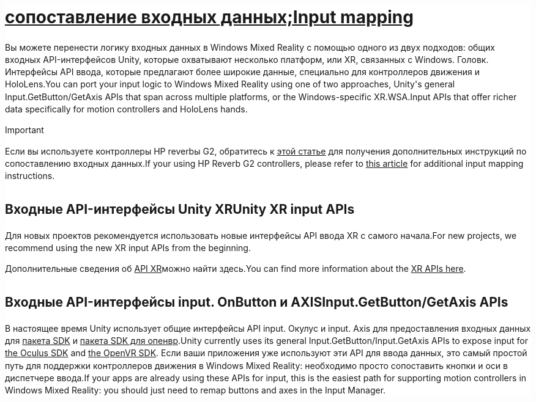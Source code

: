 # <a name="input-mapping"></a>[<span data-ttu-id="e79f3-166">сопоставление входных данных;</span><span class="sxs-lookup"><span data-stu-id="e79f3-166">Input mapping</span></span>](#tab/input)

<span data-ttu-id="e79f3-167">Вы можете перенести логику входных данных в Windows Mixed Reality с помощью одного из двух подходов: общих входных API-интерфейсов Unity, которые охватывают несколько платформ, или XR, связанных с Windows. Головк. Интерфейсы API ввода, которые предлагают более широкие данные, специально для контроллеров движения и HoloLens.</span><span class="sxs-lookup"><span data-stu-id="e79f3-167">You can port your input logic to Windows Mixed Reality using one of two approaches, Unity's general Input.GetButton/GetAxis APIs that span across multiple platforms, or the Windows-specific XR.WSA.Input APIs that offer richer data specifically for motion controllers and HoloLens hands.</span></span>

> [!IMPORTANT]
> <span data-ttu-id="e79f3-168">Если вы используете контроллеры HP reverbы G2, обратитесь к [этой статье](../../unity/unity-reverb-g2-controllers.md) для получения дополнительных инструкций по сопоставлению входных данных.</span><span class="sxs-lookup"><span data-stu-id="e79f3-168">If your using HP Reverb G2 controllers, please refer to [this article](../../unity/unity-reverb-g2-controllers.md) for additional input mapping instructions.</span></span>

## <a name="unity-xr-input-apis"></a><span data-ttu-id="e79f3-169">Входные API-интерфейсы Unity XR</span><span class="sxs-lookup"><span data-stu-id="e79f3-169">Unity XR input APIs</span></span>

<span data-ttu-id="e79f3-170">Для новых проектов рекомендуется использовать новые интерфейсы API ввода XR с самого начала.</span><span class="sxs-lookup"><span data-stu-id="e79f3-170">For new projects, we recommend using the new XR input APIs from the beginning.</span></span> 

<span data-ttu-id="e79f3-171">Дополнительные сведения об [API XR](https://docs.unity3d.com/Manual/xr_input.html)можно найти здесь.</span><span class="sxs-lookup"><span data-stu-id="e79f3-171">You can find more information about the [XR APIs here](https://docs.unity3d.com/Manual/xr_input.html).</span></span>

## <a name="inputgetbuttongetaxis-apis"></a><span data-ttu-id="e79f3-172">Входные API-интерфейсы input. OnButton и AXIS</span><span class="sxs-lookup"><span data-stu-id="e79f3-172">Input.GetButton/GetAxis APIs</span></span>

<span data-ttu-id="e79f3-173">В настоящее время Unity использует общие интерфейсы API input. Окулус и input. Axis для предоставления входных данных для [пакета SDK](https://docs.unity3d.com/Manual/OculusControllers.html) и [пакета SDK для опенвр](https://docs.unity3d.com/Manual/OpenVRControllers.html).</span><span class="sxs-lookup"><span data-stu-id="e79f3-173">Unity currently uses its general Input.GetButton/Input.GetAxis APIs to expose input for [the Oculus SDK](https://docs.unity3d.com/Manual/OculusControllers.html) and [the OpenVR SDK](https://docs.unity3d.com/Manual/OpenVRControllers.html).</span></span> <span data-ttu-id="e79f3-174">Если ваши приложения уже используют эти API для ввода данных, это самый простой путь для поддержки контроллеров движения в Windows Mixed Reality: необходимо просто сопоставить кнопки и оси в диспетчере ввода.</span><span class="sxs-lookup"><span data-stu-id="e79f3-174">If your apps are already using these APIs for input, this is the easiest path for supporting motion controllers in Windows Mixed Reality: you should just need to remap buttons and axes in the Input Manager.</span></span>
